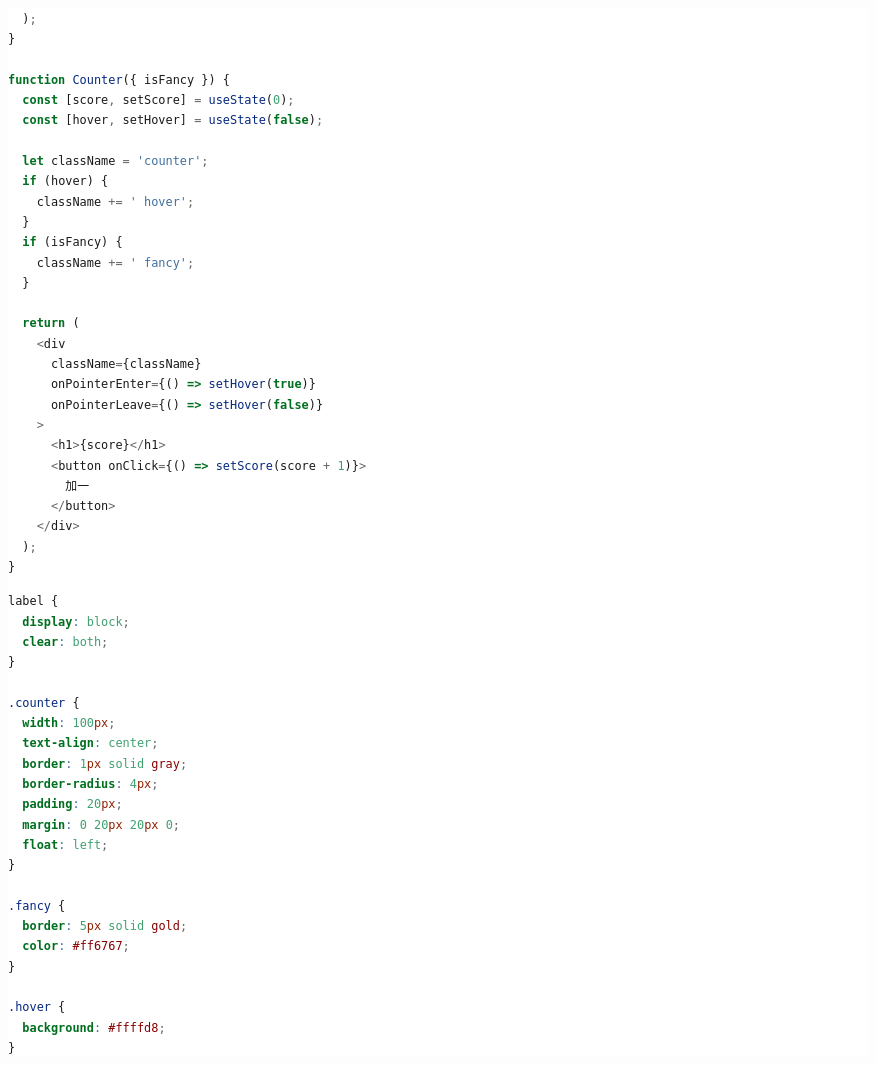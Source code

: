 ```js
  );
}

function Counter({ isFancy }) {
  const [score, setScore] = useState(0);
  const [hover, setHover] = useState(false);

  let className = 'counter';
  if (hover) {
    className += ' hover';
  }
  if (isFancy) {
    className += ' fancy';
  }

  return (
    <div
      className={className}
      onPointerEnter={() => setHover(true)}
      onPointerLeave={() => setHover(false)}
    >
      <h1>{score}</h1>
      <button onClick={() => setScore(score + 1)}>
        加一
      </button>
    </div>
  );
}
```

```css
label {
  display: block;
  clear: both;
}

.counter {
  width: 100px;
  text-align: center;
  border: 1px solid gray;
  border-radius: 4px;
  padding: 20px;
  margin: 0 20px 20px 0;
  float: left;
}

.fancy {
  border: 5px solid gold;
  color: #ff6767;
}

.hover {
  background: #ffffd8;
}
```
